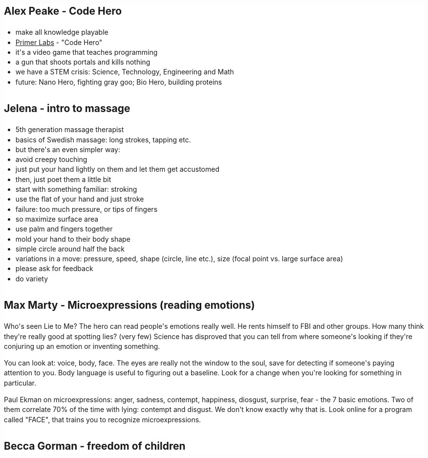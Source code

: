 Alex Peake - Code Hero
----------------------

-   make all knowledge playable
-   [Primer Labs](http://primerlabs.com/) - "Code Hero"
-   it's a video game that teaches programming
-   a gun that shoots portals and kills nothing
-   we have a STEM crisis: Science, Technology, Engineering and Math
-   future: Nano Hero, fighting gray goo; Bio Hero, building proteins

Jelena - intro to massage
-------------------------

-   5th generation massage therapist
-   basics of Swedish massage: long strokes, tapping etc.
-   but there's an even simpler way:
-   avoid creepy touching
-   just put your hand lightly on them and let them get accustomed
-   then, just poet them a little bit
-   start with something familiar: stroking
-   use the flat of your hand and just stroke
-   failure: too much pressure, or tips of fingers
-   so maximize surface area
-   use palm and fingers together
-   mold your hand to their body shape
-   simple circle around half the back
-   variations in a move: pressure, speed, shape (circle, line etc.),
    size (focal point vs. large surface area)
-   please ask for feedback
-   do variety

Max Marty - Microexpressions (reading emotions)
-----------------------------------------------

Who's seen Lie to Me? The hero can read people's emotions really well.
He rents himself to FBI and other groups. How many think they're really
good at spotting lies? (very few) Science has disproved that you can
tell from where someone's looking if they're conjuring up an emotion or
inventing something.

You can look at: voice, body, face. The eyes are really not the window
to the soul, save for detecting if someone's paying attention to you.
Body language is useful to figuring out a baseline. Look for a change
when you're looking for something in particular.

Paul Ekman on microexpressions: anger, sadness, contempt, happiness,
diosgust, surprise, fear - the 7 basic emotions. Two of them correlate
70% of the time with lying: contempt and disgust. We don't know exactly
why that is. Look online for a program called "FACE", that trains you to
recognize microexpressions.

Becca Gorman - freedom of children
----------------------------------
